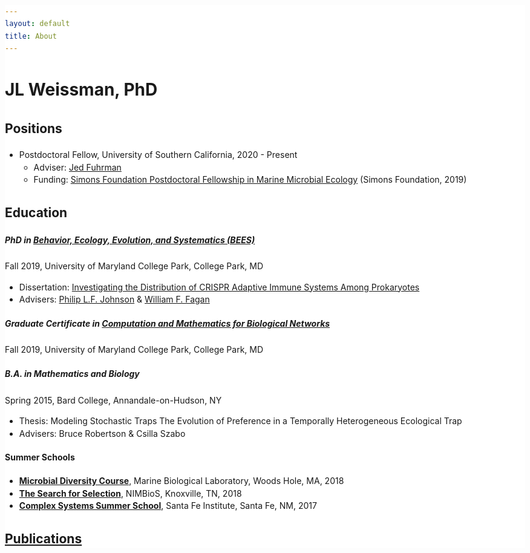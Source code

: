 ```yaml
---
layout: default
title: About
---
```

# JL Weissman, PhD

## Positions
- Postdoctoral Fellow, University of Southern California, 2020 - Present
    - Adviser: [Jed Fuhrman](https://dornsife.usc.edu/labs/fuhrmanlab/)
    - Funding: [Simons Foundation Postdoctoral Fellowship in Marine Microbial Ecology](https://www.simonsfoundation.org/grant/simons-postdoctoral-fellowships-in-marine-microbial-ecology/?tab=awardees) (Simons Foundation, 2019)
 

## Education

##### PhD in [Behavior, Ecology, Evolution, and Systematics (BEES)](https://www.bisi.umd.edu/bees-1)
Fall 2019, University of Maryland College Park, College Park, MD

- Dissertation: [Investigating the Distribution of CRISPR Adaptive Immune Systems Among Prokaryotes](https://drum.lib.umd.edu/handle/1903/25415)
- Advisers: [Philip L.F. Johnson](http://science.umd.edu/biology/plfj/) & [William F. Fagan](http://science.umd.edu/biology/faganlab/)

##### Graduate Certificate in [Computation and Mathematics for Biological Networks](http://www.combine.umd.edu/)
Fall 2019, University of Maryland College Park, College Park, MD

##### B.A. in Mathematics and Biology  
Spring 2015, Bard College, Annandale-on-Hudson, NY

- Thesis: Modeling Stochastic Traps The Evolution of Preference in a Temporally Heterogeneous Ecological Trap
- Advisers: Bruce Robertson & Csilla Szabo
 
#### Summer Schools
- [**Microbial Diversity Course**](https://www.mbl.edu/microbialdiversity/research-projects/), Marine Biological Laboratory, Woods Hole, MA, 2018
- [**The Search for Selection**](http://www.nimbios.org/tutorials/selection), NIMBioS, Knoxville, TN, 2018
- [**Complex Systems Summer School**](https://wiki.santafe.edu/index.php/Complex_Systems_Summer_School_2017_(CSSS)), Santa Fe Institute, Santa Fe, NM, 2017


## [Publications](https://scholar.google.com/citations?user=IaAUSiQAAAAJ&hl=en)
